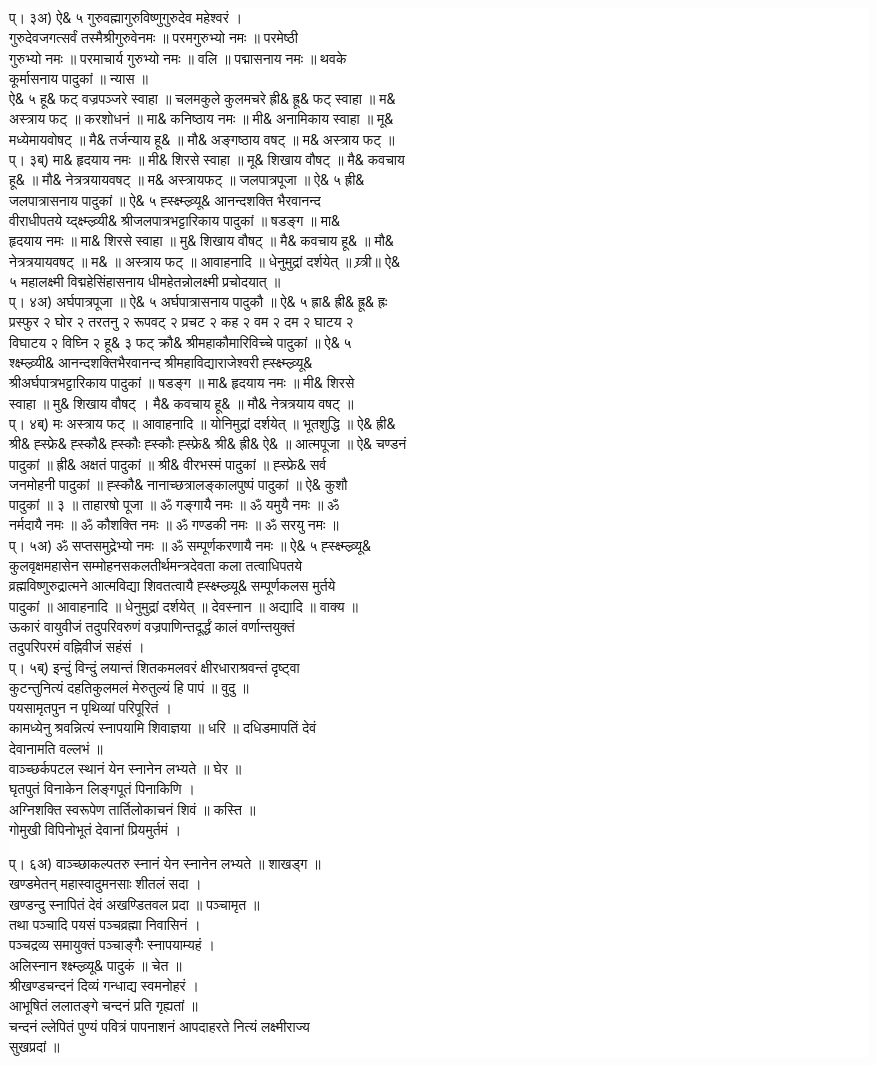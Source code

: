 प्। ३अ) ऐ& ५ गुरुवह्मागुरुविष्णुगुरुदेव महेश्वरं ।   
गुरुदेवजगत्सर्वं तस्मैश्रीगुरुवेनमः ॥ परमगुरुभ्यो नमः ॥ परमेष्ठी   
गुरुभ्यो नमः ॥ परमाचार्य गुरुभ्यो नमः ॥ वलि ॥ पद्मासनाय नमः ॥ थवके   
कूर्मासनाय पादुकां ॥ न्यास ॥   
ऐ& ५ हू& फट् वज्रपञ्जरे स्वाहा ॥ चलमकुले कुलमचरे ह्री& ह्रू& फट् स्वाहा ॥ म&   
अस्त्राय फट् ॥ करशोधनं ॥ मा& कनिष्ठाय नमः ॥ मी& अनामिकाय स्वाहा ॥ मू&   
मध्येमायवोषट् ॥ मै& तर्जन्याय हू& ॥ मौ& अङ्गष्ठाय वषट् ॥ म& अस्त्राय फट् ॥  
प्। ३ब्) मा& हृदयाय नमः ॥ मी& शिरसे स्वाहा ॥ मू& शिखाय वौषट् ॥ मै& कवचाय   
हू& ॥ मौ& नेत्रत्रयायवषट् ॥ म& अस्त्रायफट् ॥ जलपात्रपूजा ॥ ऐ& ५ ह्री&   
जलपात्रासनाय पादुकां ॥ ऐ& ५ ह्स्क्ष्म्ल्व्र्यू& आनन्दशक्ति भैरवानन्द   
वीराधीपतये य्द्क्ष्म्ल्व्र्यी& श्रीजलपात्रभट्टारिकाय पादुकां ॥ षडङ्ग ॥ मा&   
हृदयाय नमः ॥ मा& शिरसे स्वाहा ॥ मु& शिखाय वौषट् ॥ मै& कवचाय हू& ॥ मौ&   
नेत्रत्रयायवषट् ॥ म& ॥ अस्त्राय फट् ॥ आवाहनादि ॥ धेनुमुद्रां दर्शयेत् ॥ य्र्त्री॥ ऐ&   
५ महालक्ष्मी विद्महेसिंहासनाय धीमहेतन्नोलक्ष्मी प्रचोदयात् ॥  
प्। ४अ) अर्घपात्रपूजा ॥ ऐ& ५ अर्घपात्रासनाय पादुकौ ॥ ऐ& ५ ह्रा& ह्री& ह्रू& ह्रः   
प्रस्फुर २ घोर २ तरतनु २ रूपवट् २ प्रचट २ कह २ वम २ दम २ घाटय २   
विघाटय २ विघ्नि २ हू& ३ फट् क्रौ& श्रीमहाकौमारिविच्चे पादुकां ॥ ऐ& ५   
श्क्ष्म्ल्व्र्यी& आनन्दशक्तिभैरवानन्द श्रीमहाविद्याराजेश्वरी ह्स्क्ष्म्ल्व्र्यू&   
श्रीअर्घपात्रभट्टारिकाय पादुकां ॥ षडङ्ग ॥ मा& हृदयाय नमः ॥ मी& शिरसे   
स्वाहा ॥ मु& शिखाय वौषट् । मै& कवचाय हू& ॥ मौ& नेत्रत्रयाय वषट् ॥   
प्। ४ब्) मः अस्त्राय फट् ॥ आवाहनादि ॥ योनिमुद्रां दर्शयेत् ॥ भूतशुद्धि ॥ ऐ& ह्री&   
श्री& ह्स्फ्रे& ह्स्कौ& ह्स्कौः ह्स्कौः ह्स्फ्रे& श्री& ह्री& ऐ& ॥ आत्मपूजा ॥ ऐ& चण्डनं   
पादुकां ॥ ह्री& अक्षतं पादुकां ॥ श्री& वीरभस्मं पादुकां ॥ ह्स्फ्रे& सर्व   
जनमोहनी पादुकां ॥ ह्स्कौ& नानाच्छत्रालङ्कालपुष्पं पादुकां ॥ ऐ& कुशौ   
पादुकां ॥ ३ ॥ ताहारषो पूजा ॥ ॐ गङ्गायै नमः ॥ ॐ यमुयै नमः ॥ ॐ   
नर्मदायै नमः ॥ ॐ कौशक्ति नमः ॥ ॐ गण्डकी नमः ॥ ॐ सरयु नमः ॥   
प्। ५अ) ॐ सप्तसमुद्रेभ्यो नमः ॥ ॐ सम्पूर्णकरणायै नमः ॥ ऐ& ५ ह्स्क्ष्म्ल्व्र्यू&   
कुलवृक्षमहासेन सम्मोहनसकलतीर्थमन्त्रदेवता कला तत्वाधिपतये   
व्रह्मविष्णुरुद्रात्मने आत्मविद्या शिवतत्वायै ह्स्क्ष्म्ल्व्र्यू& सम्पूर्णकलस मुर्तये   
पादुकां ॥ आवाहनादि ॥ धेनुमुद्रां दर्शयेत् ॥ देवस्नान ॥ अद्यादि ॥ वाक्य ॥   
ऊकारं वायुवीजं तदुपरिवरुणं वज्रपाणिन्तदूर्द्धं कालं वर्णान्तयुक्तं   
तदुपरिपरमं वह्निवीजं सहंसं ।   
प्। ५ब्) इन्दुं विन्दुं लयान्तं शितकमलवरं क्षीरधाराश्रवन्तं दृष्ट्वा   
कुटन्तुनित्यं दहतिकुलमलं मेरुतुल्यं हि पापं ॥ वुदु ॥   
पयसामृतपुन न पृथिव्यां परिपूरितं ।   
कामध्येनु श्रवन्नित्यं स्नापयामि शिवाज्ञया ॥ धरि ॥ दधिडमापतिं देवं   
देवानामति वल्लभं ॥   
वाञ्च्छर्कपटल स्थानं येन स्नानेन लभ्यते ॥ घेर ॥   
घृतपुतं विनाकेन लिङ्गपूतं पिनाकिणि ।   
अग्निशक्ति स्वरूपेण तार्तिलोकाचनं शिवं ॥ कस्ति ॥   
गोमुखी विपिनोभूतं देवानां प्रियमुर्तमं ।   
  
प्। ६अ) वाञ्च्छाकल्पतरु स्नानं येन स्नानेन लभ्यते ॥ शाखड्ग ॥   
खण्डमेतन् महास्वादुमनसाः शीतलं सदा ।   
खण्डन्दु स्नापितं देवं अखण्डितवल प्रदा ॥ पञ्चामृत ॥   
तथा पञ्चादि पयसं पञ्चव्रह्मा निवासिनं ।   
पञ्चद्रव्य समायुक्तं पञ्चाङ्गैः स्नापयाम्यहं ।   
अलिस्नान श्क्ष्म्ल्व्र्यू& पादुकं ॥ चेत ॥  
श्रीखण्डचन्दनं दिव्यं गन्धाद्य स्वमनोहरं ।  
आभूषितं ललातङ्गे चन्दनं प्रति गृह्यतां ॥   
चन्दनं ल्लेपितं पुण्यं पवित्रं पापनाशनं आपदाहरते नित्यं लक्ष्मीराज्य   
सुखप्रदां ॥   
  
